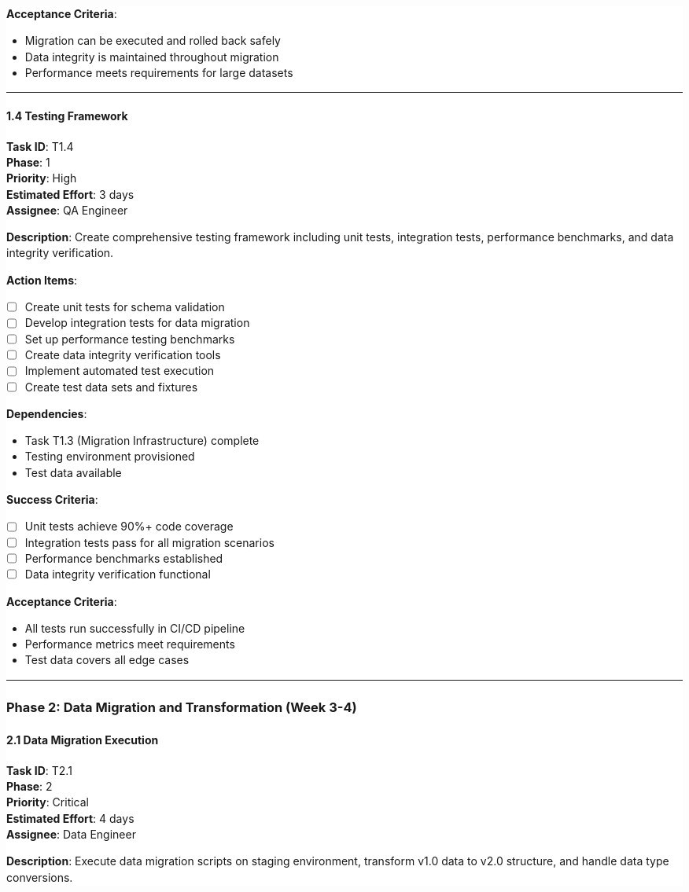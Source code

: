 **Acceptance Criteria**:
- Migration can be executed and rolled back safely
- Data integrity is maintained throughout migration
- Performance meets requirements for large datasets

---

#### 1.4 Testing Framework
**Task ID**: T1.4  
**Phase**: 1  
**Priority**: High  
**Estimated Effort**: 3 days  
**Assignee**: QA Engineer  

**Description**: Create comprehensive testing framework including unit tests, integration tests, performance benchmarks, and data integrity verification.

**Action Items**:
- [ ] Create unit tests for schema validation
- [ ] Develop integration tests for data migration
- [ ] Set up performance testing benchmarks
- [ ] Create data integrity verification tools
- [ ] Implement automated test execution
- [ ] Create test data sets and fixtures

**Dependencies**:
- Task T1.3 (Migration Infrastructure) complete
- Testing environment provisioned
- Test data available

**Success Criteria**:
- [ ] Unit tests achieve 90%+ code coverage
- [ ] Integration tests pass for all migration scenarios
- [ ] Performance benchmarks established
- [ ] Data integrity verification functional

**Acceptance Criteria**:
- All tests run successfully in CI/CD pipeline
- Performance metrics meet requirements
- Test data covers all edge cases

---

### Phase 2: Data Migration and Transformation (Week 3-4)

#### 2.1 Data Migration Execution
**Task ID**: T2.1  
**Phase**: 2  
**Priority**: Critical  
**Estimated Effort**: 4 days  
**Assignee**: Data Engineer  

**Description**: Execute data migration scripts on staging environment, transform v1.0 data to v2.0 structure, and handle data type conversions.
